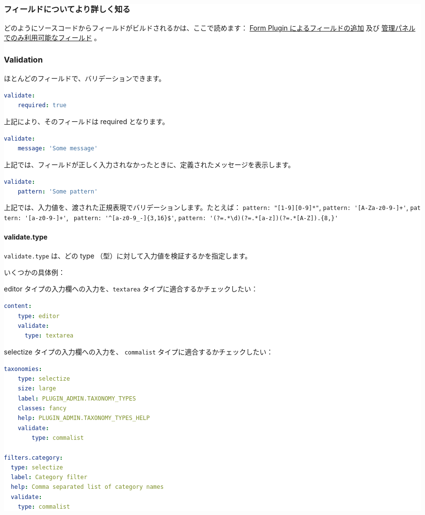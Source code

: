 <h3 id="know-more-about-fields">フィールドについてより詳しく知る</h3>

どのようにソースコードからフィールドがビルドされるかは、ここで読めます： [Form Plugin によるフィールドの追加](https://github.com/getgrav/grav-plugin-form/tree/master/templates/forms) 及び [管理パネルでのみ利用可能なフィールド](https://github.com/getgrav/grav-plugin-admin/tree/master/themes/grav/templates/forms) 。

### Validation

ほとんどのフィールドで、バリデーションできます。

```yaml
validate:
    required: true
```

上記により、そのフィールドは required となります。

```yaml
validate:
    message: 'Some message'
```

上記では、フィールドが正しく入力されなかったときに、定義されたメッセージを表示します。

```yaml
validate:
    pattern: 'Some pattern'
```

上記では、入力値を、渡された正規表現でバリデーションします。たとえば： `pattern: "[1-9][0-9]*"`, `pattern: '[A-Za-z0-9-]+'`, `pattern: '[a-z0-9-]+'`, ` pattern: '^[a-z0-9_-]{3,16}$'`, `pattern: '(?=.*\d)(?=.*[a-z])(?=.*[A-Z]).{8,}'`

#### validate.type

`validate.type` は、どの type （型）に対して入力値を検証するかを指定します。

いくつかの具体例：

editor タイプの入力欄への入力を、`textarea` タイプに適合するかチェックしたい：

```yaml
content:
    type: editor
    validate:
      type: textarea
```

selectize タイプの入力欄への入力を、 `commalist` タイプに適合するかチェックしたい：

```yaml
taxonomies:
    type: selectize
    size: large
    label: PLUGIN_ADMIN.TAXONOMY_TYPES
    classes: fancy
    help: PLUGIN_ADMIN.TAXONOMY_TYPES_HELP
    validate:
        type: commalist

filters.category:
  type: selectize
  label: Category filter
  help: Comma separated list of category names
  validate:
    type: commalist
```
